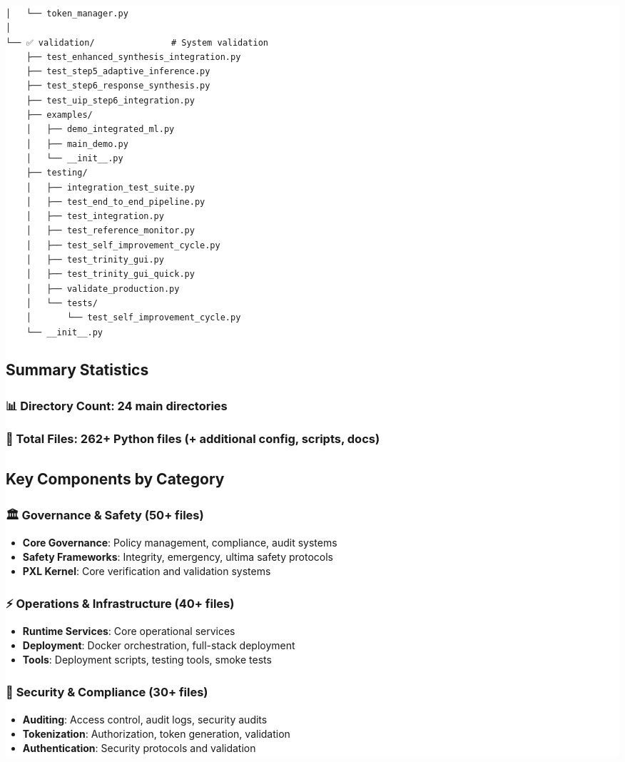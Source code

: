 ```
│   └── token_manager.py
│
└── ✅ validation/               # System validation
    ├── test_enhanced_synthesis_integration.py
    ├── test_step5_adaptive_inference.py
    ├── test_step6_response_synthesis.py
    ├── test_uip_step6_integration.py
    ├── examples/
    │   ├── demo_integrated_ml.py
    │   ├── main_demo.py
    │   └── __init__.py
    ├── testing/
    │   ├── integration_test_suite.py
    │   ├── test_end_to_end_pipeline.py
    │   ├── test_integration.py
    │   ├── test_reference_monitor.py
    │   ├── test_self_improvement_cycle.py
    │   ├── test_trinity_gui.py
    │   ├── test_trinity_gui_quick.py
    │   ├── validate_production.py
    │   └── tests/
    │       └── test_self_improvement_cycle.py
    └── __init__.py
```

## Summary Statistics

### 📊 Directory Count: 24 main directories
### 📁 Total Files: 262+ Python files (+ additional config, scripts, docs)

## Key Components by Category

### 🏛️ **Governance & Safety (50+ files)**
- **Core Governance**: Policy management, compliance, audit systems
- **Safety Frameworks**: Integrity, emergency, ultima safety protocols
- **PXL Kernel**: Core verification and validation systems

### ⚡ **Operations & Infrastructure (40+ files)**
- **Runtime Services**: Core operational services
- **Deployment**: Docker orchestration, full-stack deployment
- **Tools**: Deployment scripts, testing tools, smoke tests

### 🔐 **Security & Compliance (30+ files)**
- **Auditing**: Access control, audit logs, security audits
- **Tokenization**: Authorization, token generation, validation
- **Authentication**: Security protocols and validation

